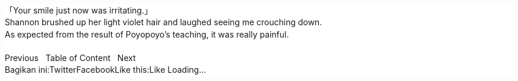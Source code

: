 「Your smile just now was irritating.」<br/>
Shannon brushed up her light violet hair and laughed seeing me crouching down.<br/>
As expected from the result of Poyopoyo’s teaching, it was really painful.<br/>
<br/>
Previous   Table of Content   Next<br/>
Bagikan ini:TwitterFacebookLike this:Like Loading... 